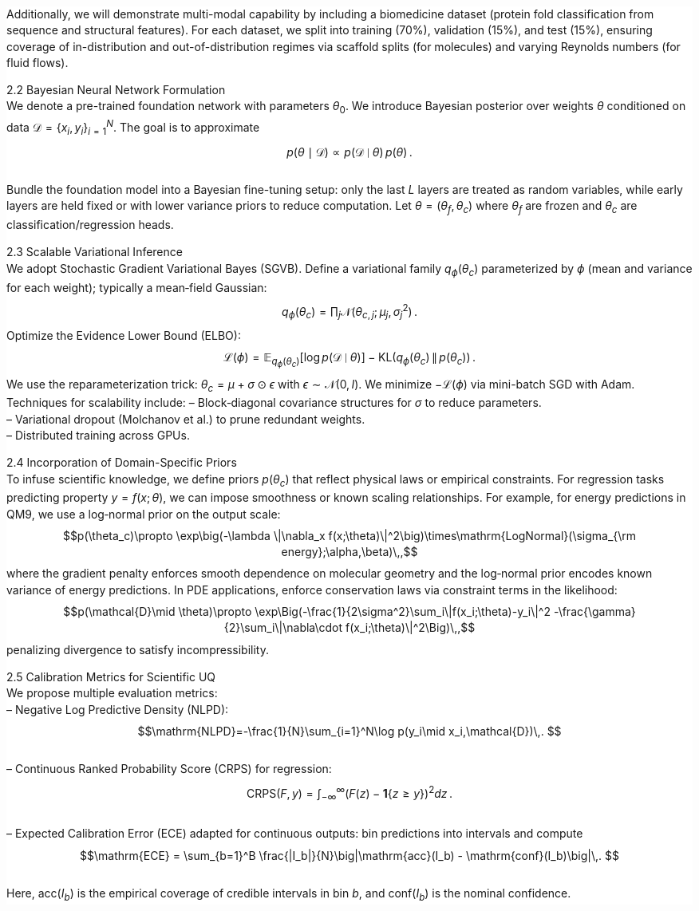 Additionally, we will demonstrate multi-modal capability by including a biomedicine dataset (protein fold classification from sequence and structural features). For each dataset, we split into training (70%), validation (15%), and test (15%), ensuring coverage of in-distribution and out-of-distribution regimes via scaffold splits (for molecules) and varying Reynolds numbers (for fluid flows).  

2.2 Bayesian Neural Network Formulation  
We denote a pre-trained foundation network with parameters $\theta_0$. We introduce Bayesian posterior over weights $\theta$ conditioned on data $\mathcal{D}=\{x_i,y_i\}_{i=1}^N$. The goal is to approximate  
$$p(\theta\mid \mathcal{D}) \propto p(\mathcal{D}\mid \theta)\,p(\theta)\,. $$  
Bundle the foundation model into a Bayesian fine-tuning setup: only the last $L$ layers are treated as random variables, while early layers are held fixed or with lower variance priors to reduce computation. Let $\theta = (\theta_f,\theta_c)$ where $\theta_f$ are frozen and $\theta_c$ are classification/regression heads.  

2.3 Scalable Variational Inference  
We adopt Stochastic Gradient Variational Bayes (SGVB). Define a variational family $q_{\phi}(\theta_c)$ parameterized by $\phi$ (mean and variance for each weight); typically a mean‐field Gaussian:
$$q_{\phi}(\theta_c)=\prod_{j}\mathcal{N}(\theta_{c,j};\mu_j,\sigma_j^2)\,.$$
Optimize the Evidence Lower Bound (ELBO):
$$\mathcal{L}(\phi) = \mathbb{E}_{q_{\phi}(\theta_c)}\big[\log p(\mathcal{D}\mid \theta)\big] - \mathrm{KL}\big(q_{\phi}(\theta_c)\,\|\,p(\theta_c)\big)\,.$$
We use the reparameterization trick: $\theta_c = \mu + \sigma\odot \epsilon$ with $\epsilon\sim\mathcal{N}(0,I)$. We minimize $-\mathcal{L}(\phi)$ via mini-batch SGD with Adam. Techniques for scalability include:
– Block‐diagonal covariance structures for $\sigma$ to reduce parameters.  
– Variational dropout (Molchanov et al.) to prune redundant weights.  
– Distributed training across GPUs.  

2.4 Incorporation of Domain-Specific Priors  
To infuse scientific knowledge, we define priors $p(\theta_c)$ that reflect physical laws or empirical constraints. For regression tasks predicting property $y=f(x;\theta)$, we can impose smoothness or known scaling relationships. For example, for energy predictions in QM9, we use a log‐normal prior on the output scale:
$$p(\theta_c)\propto \exp\big(-\lambda \|\nabla_x f(x;\theta)\|^2\big)\times\mathrm{LogNormal}(\sigma_{\rm energy};\alpha,\beta)\,,$$
where the gradient penalty enforces smooth dependence on molecular geometry and the log‐normal prior encodes known variance of energy predictions. In PDE applications, enforce conservation laws via constraint terms in the likelihood:
$$p(\mathcal{D}\mid \theta)\propto \exp\Big(-\frac{1}{2\sigma^2}\sum_i\|f(x_i;\theta)-y_i\|^2 -\frac{\gamma}{2}\sum_i\|\nabla\cdot f(x_i;\theta)\|^2\Big)\,,$$
penalizing divergence to satisfy incompressibility.  

2.5 Calibration Metrics for Scientific UQ  
We propose multiple evaluation metrics:  
– Negative Log Predictive Density (NLPD):  
$$\mathrm{NLPD}=-\frac{1}{N}\sum_{i=1}^N\log p(y_i\mid x_i,\mathcal{D})\,. $$  
– Continuous Ranked Probability Score (CRPS) for regression:  
$$\mathrm{CRPS}(F,y)=\int_{-\infty}^{\infty}\big(F(z)-\mathbf{1}\{z\ge y\}\big)^2 dz\,. $$  
– Expected Calibration Error (ECE) adapted for continuous outputs: bin predictions into intervals and compute
$$\mathrm{ECE} = \sum_{b=1}^B \frac{|I_b|}{N}\big|\mathrm{acc}(I_b) - \mathrm{conf}(I_b)\big|\,. $$  
Here, $\mathrm{acc}(I_b)$ is the empirical coverage of credible intervals in bin $b$, and $\mathrm{conf}(I_b)$ is the nominal confidence.  
